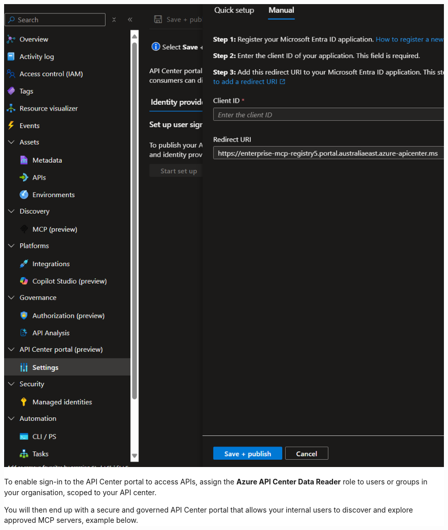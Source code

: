 ![API Center Publish Portal](../assets/img/posts/2025-08-15-devops-ai-series-private-mcp-registry/private_mcp_registry_enable_apic_portal.png)

To enable sign-in to the API Center portal to access APIs, assign the **Azure API Center Data Reader** role to users or groups in your organisation, scoped to your API center.

You will then end up with a secure and governed API Center portal that allows your internal users to discover and explore approved MCP servers, example below.
